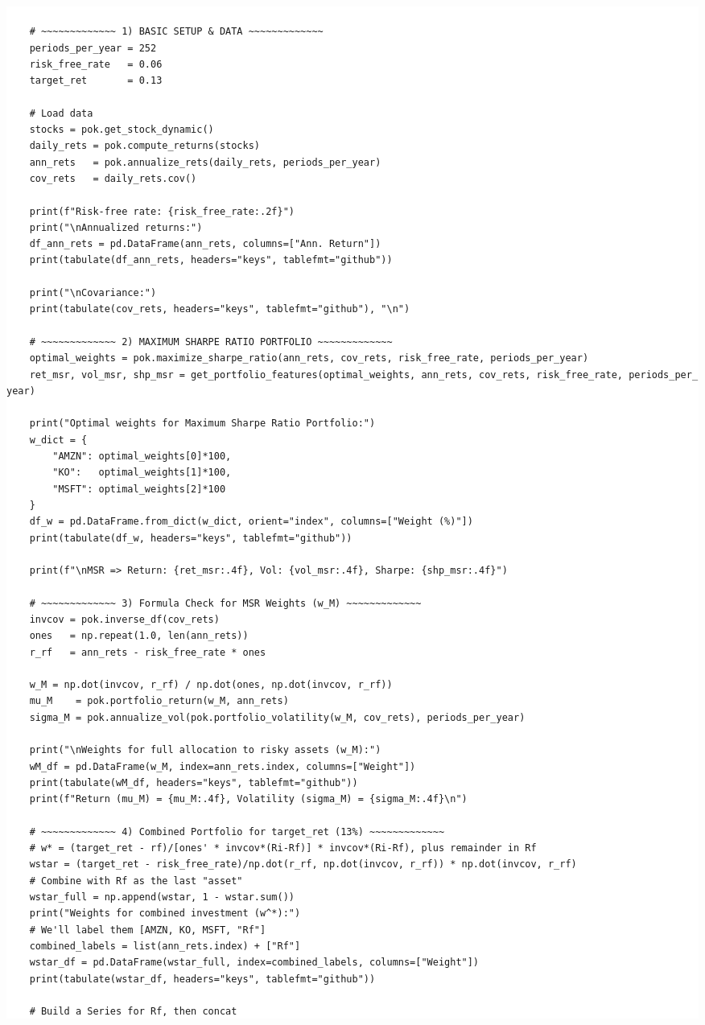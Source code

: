 ```python:line-numbers

    # ~~~~~~~~~~~~~ 1) BASIC SETUP & DATA ~~~~~~~~~~~~~
    periods_per_year = 252
    risk_free_rate   = 0.06
    target_ret       = 0.13

    # Load data
    stocks = pok.get_stock_dynamic()
    daily_rets = pok.compute_returns(stocks)
    ann_rets   = pok.annualize_rets(daily_rets, periods_per_year)
    cov_rets   = daily_rets.cov()

    print(f"Risk-free rate: {risk_free_rate:.2f}")
    print("\nAnnualized returns:")
    df_ann_rets = pd.DataFrame(ann_rets, columns=["Ann. Return"])
    print(tabulate(df_ann_rets, headers="keys", tablefmt="github"))

    print("\nCovariance:")
    print(tabulate(cov_rets, headers="keys", tablefmt="github"), "\n")

    # ~~~~~~~~~~~~~ 2) MAXIMUM SHARPE RATIO PORTFOLIO ~~~~~~~~~~~~~
    optimal_weights = pok.maximize_sharpe_ratio(ann_rets, cov_rets, risk_free_rate, periods_per_year)
    ret_msr, vol_msr, shp_msr = get_portfolio_features(optimal_weights, ann_rets, cov_rets, risk_free_rate, periods_per_year)

    print("Optimal weights for Maximum Sharpe Ratio Portfolio:")
    w_dict = {
        "AMZN": optimal_weights[0]*100,
        "KO":   optimal_weights[1]*100,
        "MSFT": optimal_weights[2]*100
    }
    df_w = pd.DataFrame.from_dict(w_dict, orient="index", columns=["Weight (%)"])
    print(tabulate(df_w, headers="keys", tablefmt="github"))

    print(f"\nMSR => Return: {ret_msr:.4f}, Vol: {vol_msr:.4f}, Sharpe: {shp_msr:.4f}")

    # ~~~~~~~~~~~~~ 3) Formula Check for MSR Weights (w_M) ~~~~~~~~~~~~~
    invcov = pok.inverse_df(cov_rets)
    ones   = np.repeat(1.0, len(ann_rets))
    r_rf   = ann_rets - risk_free_rate * ones

    w_M = np.dot(invcov, r_rf) / np.dot(ones, np.dot(invcov, r_rf))
    mu_M    = pok.portfolio_return(w_M, ann_rets)
    sigma_M = pok.annualize_vol(pok.portfolio_volatility(w_M, cov_rets), periods_per_year)

    print("\nWeights for full allocation to risky assets (w_M):")
    wM_df = pd.DataFrame(w_M, index=ann_rets.index, columns=["Weight"])
    print(tabulate(wM_df, headers="keys", tablefmt="github"))
    print(f"Return (mu_M) = {mu_M:.4f}, Volatility (sigma_M) = {sigma_M:.4f}\n")

    # ~~~~~~~~~~~~~ 4) Combined Portfolio for target_ret (13%) ~~~~~~~~~~~~~
    # w* = (target_ret - rf)/[ones' * invcov*(Ri-Rf)] * invcov*(Ri-Rf), plus remainder in Rf
    wstar = (target_ret - risk_free_rate)/np.dot(r_rf, np.dot(invcov, r_rf)) * np.dot(invcov, r_rf)
    # Combine with Rf as the last "asset"
    wstar_full = np.append(wstar, 1 - wstar.sum())
    print("Weights for combined investment (w^*):")
    # We'll label them [AMZN, KO, MSFT, "Rf"]
    combined_labels = list(ann_rets.index) + ["Rf"]
    wstar_df = pd.DataFrame(wstar_full, index=combined_labels, columns=["Weight"])
    print(tabulate(wstar_df, headers="keys", tablefmt="github"))

    # Build a Series for Rf, then concat
```
